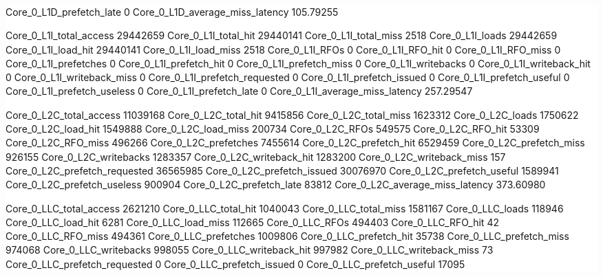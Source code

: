 Core_0_L1D_prefetch_late 0
Core_0_L1D_average_miss_latency 105.79255

Core_0_L1I_total_access 29442659
Core_0_L1I_total_hit 29440141
Core_0_L1I_total_miss 2518
Core_0_L1I_loads 29442659
Core_0_L1I_load_hit 29440141
Core_0_L1I_load_miss 2518
Core_0_L1I_RFOs 0
Core_0_L1I_RFO_hit 0
Core_0_L1I_RFO_miss 0
Core_0_L1I_prefetches 0
Core_0_L1I_prefetch_hit 0
Core_0_L1I_prefetch_miss 0
Core_0_L1I_writebacks 0
Core_0_L1I_writeback_hit 0
Core_0_L1I_writeback_miss 0
Core_0_L1I_prefetch_requested 0
Core_0_L1I_prefetch_issued 0
Core_0_L1I_prefetch_useful 0
Core_0_L1I_prefetch_useless 0
Core_0_L1I_prefetch_late 0
Core_0_L1I_average_miss_latency 257.29547

Core_0_L2C_total_access 11039168
Core_0_L2C_total_hit 9415856
Core_0_L2C_total_miss 1623312
Core_0_L2C_loads 1750622
Core_0_L2C_load_hit 1549888
Core_0_L2C_load_miss 200734
Core_0_L2C_RFOs 549575
Core_0_L2C_RFO_hit 53309
Core_0_L2C_RFO_miss 496266
Core_0_L2C_prefetches 7455614
Core_0_L2C_prefetch_hit 6529459
Core_0_L2C_prefetch_miss 926155
Core_0_L2C_writebacks 1283357
Core_0_L2C_writeback_hit 1283200
Core_0_L2C_writeback_miss 157
Core_0_L2C_prefetch_requested 36565985
Core_0_L2C_prefetch_issued 30076970
Core_0_L2C_prefetch_useful 1589941
Core_0_L2C_prefetch_useless 900904
Core_0_L2C_prefetch_late 83812
Core_0_L2C_average_miss_latency 373.60980

Core_0_LLC_total_access 2621210
Core_0_LLC_total_hit 1040043
Core_0_LLC_total_miss 1581167
Core_0_LLC_loads 118946
Core_0_LLC_load_hit 6281
Core_0_LLC_load_miss 112665
Core_0_LLC_RFOs 494403
Core_0_LLC_RFO_hit 42
Core_0_LLC_RFO_miss 494361
Core_0_LLC_prefetches 1009806
Core_0_LLC_prefetch_hit 35738
Core_0_LLC_prefetch_miss 974068
Core_0_LLC_writebacks 998055
Core_0_LLC_writeback_hit 997982
Core_0_LLC_writeback_miss 73
Core_0_LLC_prefetch_requested 0
Core_0_LLC_prefetch_issued 0
Core_0_LLC_prefetch_useful 17095